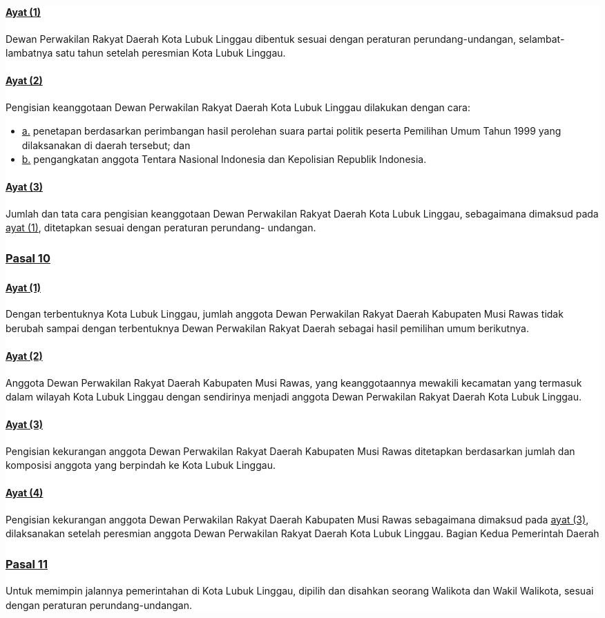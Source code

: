 #### [Ayat (1)](http://example.org/legal/peraturan/uu/2001/7/pasal/0009/versi/20010621/ayat/0001)
Dewan Perwakilan Rakyat Daerah Kota Lubuk Linggau dibentuk sesuai dengan peraturan perundang-undangan, selambat-lambatnya satu tahun setelah peresmian Kota Lubuk Linggau.

#### [Ayat (2)](http://example.org/legal/peraturan/uu/2001/7/pasal/0009/versi/20010621/ayat/0002)
Pengisian keanggotaan Dewan Perwakilan Rakyat Daerah Kota Lubuk Linggau dilakukan dengan cara:
* [a.](http://example.org/legal/peraturan/uu/2001/7/pasal/0009/versi/20010621/ayat/0002/huruf/a) penetapan berdasarkan perimbangan hasil perolehan suara partai politik peserta Pemilihan Umum Tahun 1999 yang dilaksanakan di daerah tersebut; dan
* [b.](http://example.org/legal/peraturan/uu/2001/7/pasal/0009/versi/20010621/ayat/0002/huruf/b) pengangkatan anggota Tentara Nasional Indonesia dan Kepolisian Republik Indonesia.

#### [Ayat (3)](http://example.org/legal/peraturan/uu/2001/7/pasal/0009/versi/20010621/ayat/0003)
Jumlah dan tata cara pengisian keanggotaan Dewan Perwakilan Rakyat Daerah Kota Lubuk Linggau, sebagaimana dimaksud pada [ayat (1)](http://example.org/legal/peraturan/uu/2001/7/pasal/0009/versi/20010621/ayat/0001), ditetapkan sesuai dengan peraturan perundang- undangan.


### [Pasal 10](http://example.org/legal/peraturan/uu/2001/7/pasal/0010)

#### [Ayat (1)](http://example.org/legal/peraturan/uu/2001/7/pasal/0010/versi/20010621/ayat/0001)
Dengan terbentuknya Kota Lubuk Linggau, jumlah anggota Dewan Perwakilan Rakyat Daerah Kabupaten Musi Rawas tidak berubah sampai dengan terbentuknya Dewan Perwakilan Rakyat Daerah sebagai hasil pemilihan umum berikutnya.

#### [Ayat (2)](http://example.org/legal/peraturan/uu/2001/7/pasal/0010/versi/20010621/ayat/0002)
Anggota Dewan Perwakilan Rakyat Daerah Kabupaten Musi Rawas, yang keanggotaannya mewakili kecamatan yang termasuk dalam wilayah Kota Lubuk Linggau dengan sendirinya menjadi anggota Dewan Perwakilan Rakyat Daerah Kota Lubuk Linggau.

#### [Ayat (3)](http://example.org/legal/peraturan/uu/2001/7/pasal/0010/versi/20010621/ayat/0003)
Pengisian kekurangan anggota Dewan Perwakilan Rakyat Daerah Kabupaten Musi Rawas ditetapkan berdasarkan jumlah dan komposisi anggota yang berpindah ke Kota Lubuk Linggau.

#### [Ayat (4)](http://example.org/legal/peraturan/uu/2001/7/pasal/0010/versi/20010621/ayat/0004)
Pengisian kekurangan anggota Dewan Perwakilan Rakyat Daerah Kabupaten Musi Rawas sebagaimana dimaksud pada [ayat (3)](http://example.org/legal/peraturan/uu/2001/7/pasal/0010/versi/20010621/ayat/0003), dilaksanakan setelah peresmian anggota Dewan Perwakilan Rakyat Daerah Kota Lubuk Linggau. Bagian Kedua Pemerintah Daerah


### [Pasal 11](http://example.org/legal/peraturan/uu/2001/7/pasal/0011)
Untuk memimpin jalannya pemerintahan di Kota Lubuk Linggau, dipilih dan disahkan seorang Walikota dan Wakil Walikota, sesuai dengan peraturan perundang-undangan.

